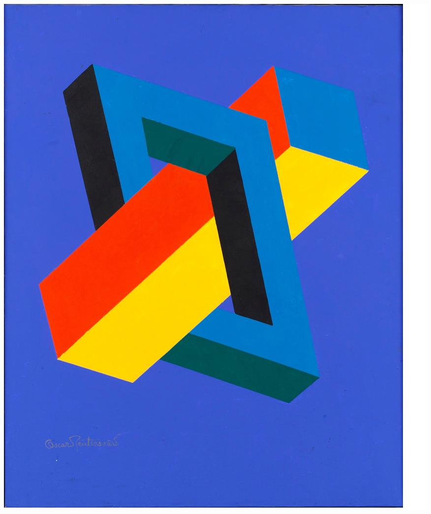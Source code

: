![Oscar 3](https://raw.githubusercontent.com/asweigart/simple-turtle-tutorial-for-python/refs/heads/master/oscar3.jpg)  